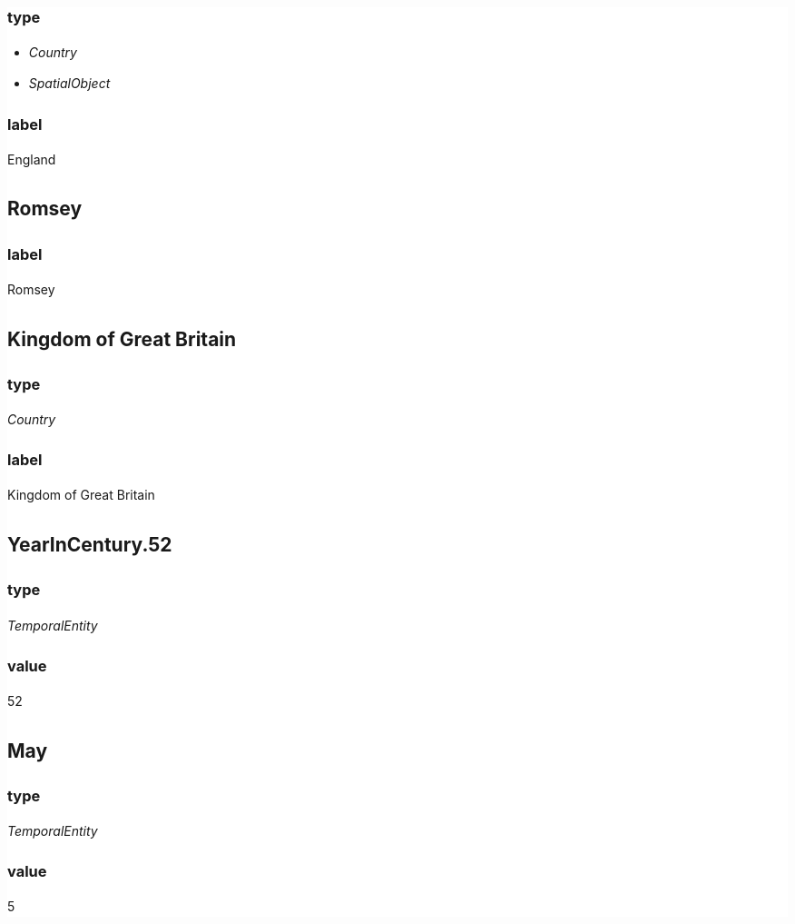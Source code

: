 ### type

 - *Country*

 - *SpatialObject*

### label


England

## Romsey

### label


Romsey

## Kingdom of Great Britain

### type


*Country*

### label


Kingdom of Great Britain

## YearInCentury.52

### type


*TemporalEntity*

### value


52

## May

### type


*TemporalEntity*

### value


5
